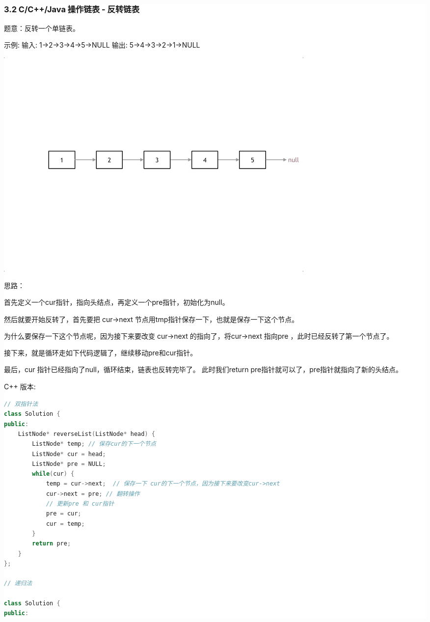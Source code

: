 
### 3.2 C/C++/Java 操作链表 - 反转链表

题意：反转一个单链表。

示例: 输入: 1->2->3->4->5->NULL 输出: 5->4->3->2->1->NULL

![反转链表](Image/链表.gif)

思路：

首先定义一个cur指针，指向头结点，再定义一个pre指针，初始化为null。

然后就要开始反转了，首先要把 cur->next 节点用tmp指针保存一下，也就是保存一下这个节点。

为什么要保存一下这个节点呢，因为接下来要改变 cur->next 的指向了，将cur->next 指向pre ，此时已经反转了第一个节点了。

接下来，就是循环走如下代码逻辑了，继续移动pre和cur指针。

最后，cur 指针已经指向了null，循环结束，链表也反转完毕了。 此时我们return pre指针就可以了，pre指针就指向了新的头结点。

C++ 版本:

```C++
// 双指针法
class Solution {
public:
    ListNode* reverseList(ListNode* head) {
        ListNode* temp; // 保存cur的下一个节点
        ListNode* cur = head;
        ListNode* pre = NULL;
        while(cur) {
            temp = cur->next;  // 保存一下 cur的下一个节点，因为接下来要改变cur->next
            cur->next = pre; // 翻转操作
            // 更新pre 和 cur指针
            pre = cur;
            cur = temp;
        }
        return pre;
    }
};

// 递归法

class Solution {
public:
```